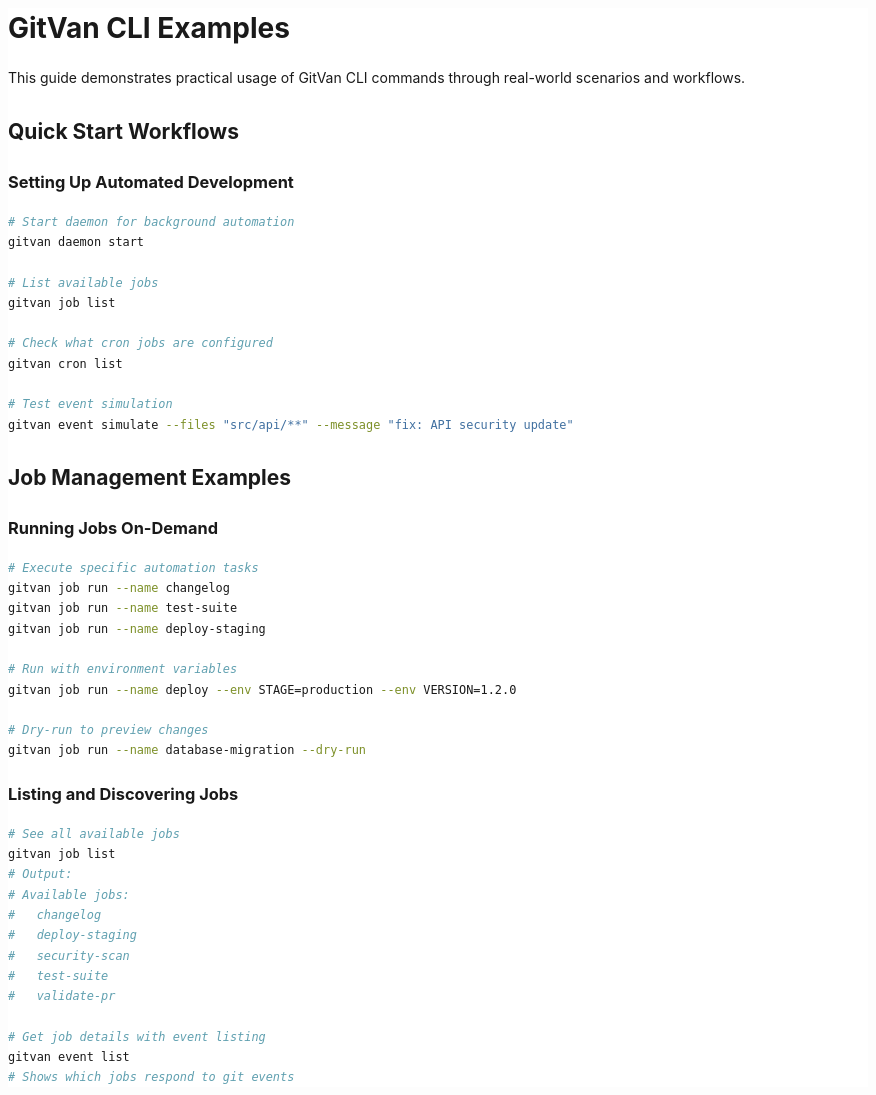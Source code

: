 # GitVan CLI Examples

This guide demonstrates practical usage of GitVan CLI commands through real-world scenarios and workflows.

## Quick Start Workflows

### Setting Up Automated Development

```bash
# Start daemon for background automation
gitvan daemon start

# List available jobs
gitvan job list

# Check what cron jobs are configured
gitvan cron list

# Test event simulation
gitvan event simulate --files "src/api/**" --message "fix: API security update"
```

## Job Management Examples

### Running Jobs On-Demand

```bash
# Execute specific automation tasks
gitvan job run --name changelog
gitvan job run --name test-suite
gitvan job run --name deploy-staging

# Run with environment variables
gitvan job run --name deploy --env STAGE=production --env VERSION=1.2.0

# Dry-run to preview changes
gitvan job run --name database-migration --dry-run
```

### Listing and Discovering Jobs

```bash
# See all available jobs
gitvan job list
# Output:
# Available jobs:
#   changelog
#   deploy-staging
#   security-scan
#   test-suite
#   validate-pr

# Get job details with event listing
gitvan event list
# Shows which jobs respond to git events
```
